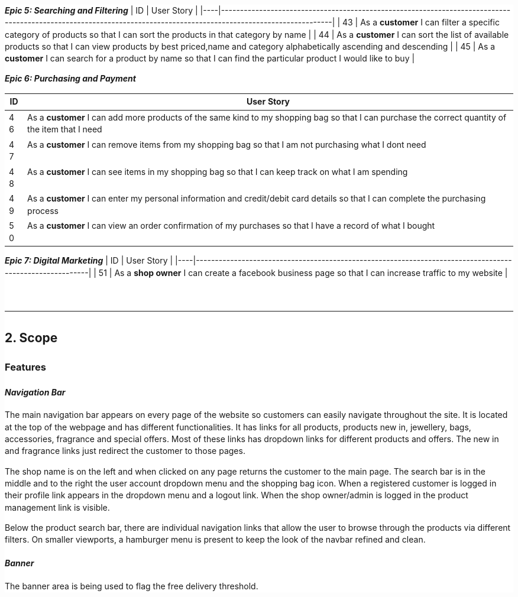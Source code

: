 ***Epic 5: Searching and Filtering***
| ID | User Story                                                                                                        |
|----|------------------------------------------------------------------------------------------------------------------------------------------------------------------|
| 43 | As a **customer** I can filter a specific category of products so that I can sort the products in that category by name                                          |
| 44 | As a **customer** I can sort the list of available products so that I can view products by best priced,name and category alphabetically ascending and descending |
| 45 | As a **customer** I can search for a product by name so that I can find the particular product I would like to buy                                               |

***Epic 6: Purchasing and Payment***

| ID | User Story                                                                                                        |
|----|---------------------------------------------------------------------------------------------------------------------------------------------------|
| 46 | As a **customer** I can add more products of the same kind to my shopping bag so that I can purchase the correct quantity of the item that I need |
| 47 | As a **customer** I can remove items from my shopping bag so that I am not purchasing what I dont need                                            |
| 48 | As a **customer** I can see items in my shopping bag so that I can keep track on what I am spending                                               |
| 49 | As a **customer** I can enter my personal information and credit/debit card details so that I can complete  the purchasing process                |
| 50 | As a **customer** I can view an order confirmation of my purchases so that I have a record of what I bought                                       |

***Epic 7: Digital Marketing***
| ID | User Story                                                                                              |
|----|---------------------------------------------------------------------------------------------------------|
| 51 | As a **shop owner** I can create a facebook business page so that I can increase traffic to my website |<br><br><br>

------

## 2. Scope

### **Features**

#### ***Navigation Bar***
The main navigation bar appears on every page of the website so customers can easily navigate throughout the site. It is located at the top of the webpage and has different functionalities. It has links for all products, products new in, jewellery, bags, accessories, fragrance and special offers. Most of these links has dropdown links for different products and offers. The new in and fragrance links just redirect the customer to those pages.  

The shop name is on the left and when clicked on any page returns the customer to the main page. The search bar is in the middle and to the right the user account dropdown menu and the shopping bag icon. When a registered customer is logged in their profile link appears in the dropdown menu and a logout link. When the shop owner/admin is logged in the product management link is visible.

Below the product search bar, there are individual navigation links that allow the user to browse through the products via different filters. On smaller viewports, a hamburger menu is present to keep the look of the navbar refined and clean.

#### ***Banner***

The banner area is being used to flag the free delivery threshold.
